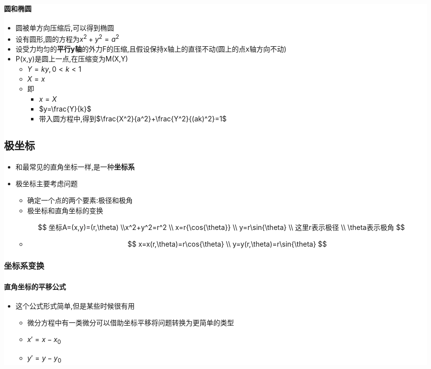 #### 圆和椭圆

- 圆被单方向压缩后,可以得到椭圆
- 设有圆形,圆的方程为$x^2+y^2=a^2$
- 设受力均匀的**平行y轴**的外力F的压缩,且假设保持x轴上的直径不动(圆上的点x轴方向不动)
- P(x,y)是圆上一点,在压缩变为M(X,Y)
  - $Y=ky,0<k<1$
  - $X=x$
  - 即
    - $x=X$
    - $y=\frac{Y}{k}$
    - 带入圆方程中,得到$\frac{X^2}{a^2}+\frac{Y^2}{(ak)^2}=1$

## 极坐标

- 和最常见的直角坐标一样,是一种**坐标系**

- 极坐标主要考虑问题

  - 确定一个点的两个要素:极径和极角
  - 极坐标和直角坐标的变换

  $$
  坐标A=(x,y)=(r,\theta)
  \\x^2+y^2=r^2
  \\
  x=r{\cos{\theta}}
  \\
  y=r\sin{\theta}
  \\
  这里r表示极径
  \\
  \theta表示极角
  $$

  - $$
    x=x(r,\theta)=r\cos{\theta}
    \\
    y=y(r,\theta)=r\sin{\theta}
    $$




### 坐标系变换

#### 直角坐标的平移公式

- 这个公式形式简单,但是某些时候很有用

  - 微分方程中有一类微分可以借助坐标平移将问题转换为更简单的类型

  - $x'=x-x_0$

  - $y'=y-y_0$
